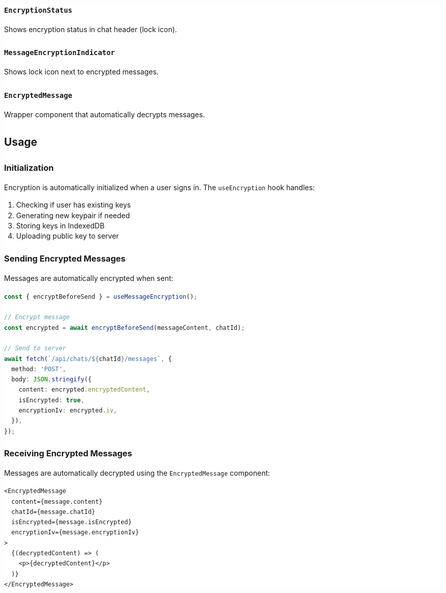 ### `EncryptionStatus`
Shows encryption status in chat header (lock icon).

### `MessageEncryptionIndicator`
Shows lock icon next to encrypted messages.

### `EncryptedMessage`
Wrapper component that automatically decrypts messages.

## Usage

### Initialization

Encryption is automatically initialized when a user signs in. The `useEncryption` hook handles:
1. Checking if user has existing keys
2. Generating new keypair if needed
3. Storing keys in IndexedDB
4. Uploading public key to server

### Sending Encrypted Messages

Messages are automatically encrypted when sent:

```typescript
const { encryptBeforeSend } = useMessageEncryption();

// Encrypt message
const encrypted = await encryptBeforeSend(messageContent, chatId);

// Send to server
await fetch(`/api/chats/${chatId}/messages`, {
  method: 'POST',
  body: JSON.stringify({
    content: encrypted.encryptedContent,
    isEncrypted: true,
    encryptionIv: encrypted.iv,
  }),
});
```

### Receiving Encrypted Messages

Messages are automatically decrypted using the `EncryptedMessage` component:

```tsx
<EncryptedMessage
  content={message.content}
  chatId={message.chatId}
  isEncrypted={message.isEncrypted}
  encryptionIv={message.encryptionIv}
>
  {(decryptedContent) => (
    <p>{decryptedContent}</p>
  )}
</EncryptedMessage>
```
